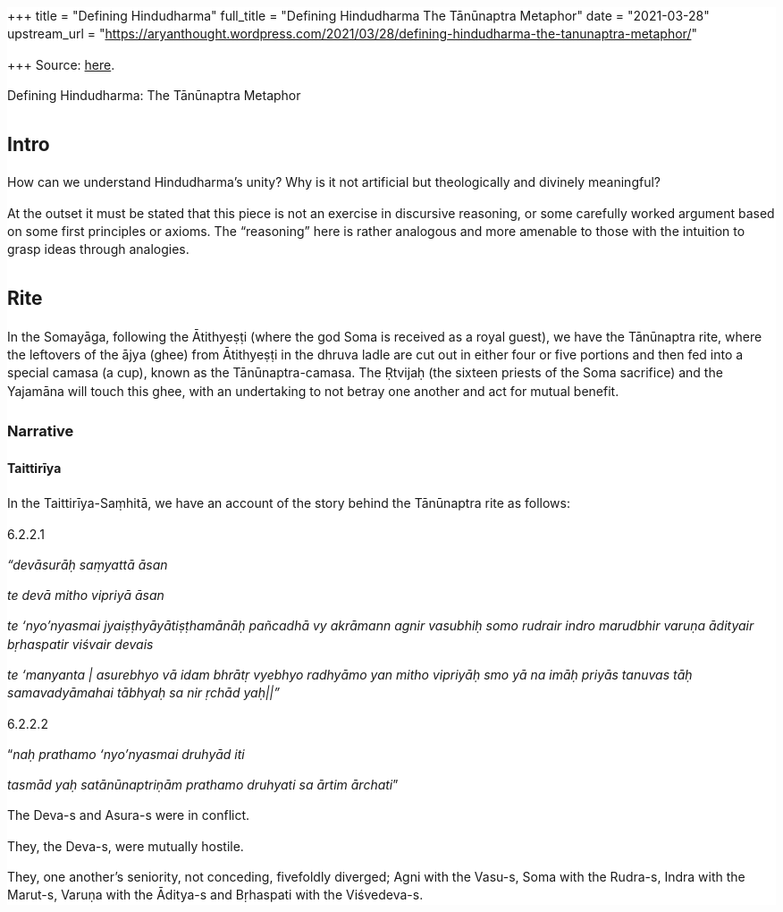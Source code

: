 +++
title = "Defining Hindudharma"
full_title = "Defining Hindudharma The Tānūnaptra Metaphor"
date = "2021-03-28"
upstream_url = "https://aryanthought.wordpress.com/2021/03/28/defining-hindudharma-the-tanunaptra-metaphor/"

+++
Source: [here](https://aryanthought.wordpress.com/2021/03/28/defining-hindudharma-the-tanunaptra-metaphor/).


Defining Hindudharma: The Tānūnaptra Metaphor

## Intro
How can we understand Hindudharma’s unity? Why is it not artificial but theologically and divinely meaningful?

At the outset it must be stated that this piece is not an exercise in discursive reasoning, or some carefully worked argument based on some first principles or axioms. The “reasoning” here is rather analogous and more amenable to those with the intuition to grasp ideas through analogies.

## Rite
In the Somayāga, following the Ātithyeṣṭi (where the god Soma is received as a royal guest), we have the Tānūnaptra rite, where the leftovers of the ājya (ghee) from Ātithyeṣṭi in the dhruva ladle are cut out in either four or five portions and then fed into a special camasa (a cup), known as the Tānūnaptra-camasa. The Ṛtvijaḥ (the sixteen priests of the Soma sacrifice) and the Yajamāna will touch this ghee, with an undertaking to not betray one another and act for mutual benefit.

### Narrative
#### Taittirīya
In the Taittirīya-Saṃhitā, we have an account of the story behind the Tānūnaptra rite as follows:  
  
6.2.2.1

*“devāsurāḥ saṃyattā āsan*

*te devā mitho vipriyā āsan*

*te ‘nyo’nyasmai jyaiṣṭhyāyātiṣṭhamānāḥ pañcadhā vy akrāmann agnir vasubhiḥ somo rudrair indro marudbhir varuṇa ādityair bṛhaspatir viśvair devais*

*te ‘manyanta \| asurebhyo vā idam bhrātṛ vyebhyo radhyāmo yan mitho vipriyāḥ smo yā na imāḥ priyās tanuvas tāḥ samavadyāmahai tābhyaḥ sa nir ṛchād yaḥ\|\|”*

6.2.2.2

“*naḥ prathamo ‘nyo’nyasmai druhyād iti*

*tasmād yaḥ satānūnaptriṇām prathamo druhyati sa ārtim ārchati*”

The Deva-s and Asura-s were in conflict.

They, the Deva-s, were mutually hostile.

They, one another’s seniority, not conceding, fivefoldly diverged; Agni with the Vasu-s, Soma with the Rudra-s, Indra with the Marut-s, Varuṇa with the Āditya-s and Bṛhaspati with the Viśvedeva-s.
